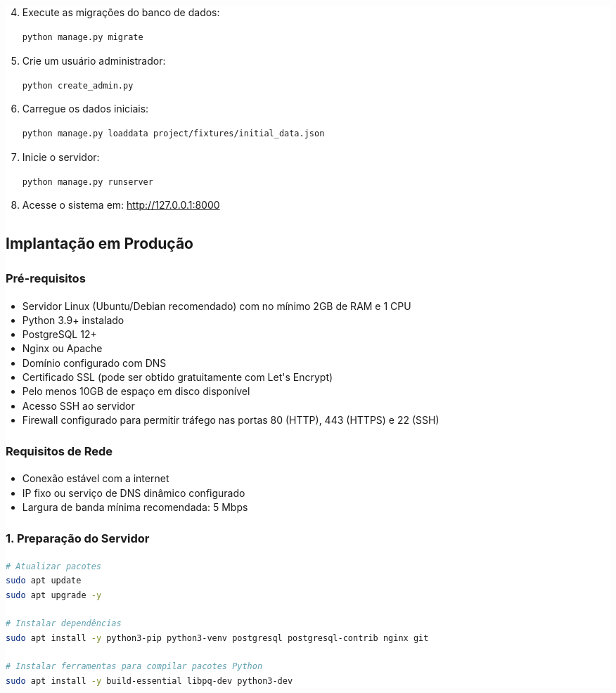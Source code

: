 4. Execute as migrações do banco de dados:
   ```bash
   python manage.py migrate
   ```

5. Crie um usuário administrador:
   ```bash
   python create_admin.py
   ```

6. Carregue os dados iniciais:
   ```bash
   python manage.py loaddata project/fixtures/initial_data.json
   ```

7. Inicie o servidor:
   ```bash
   python manage.py runserver
   ```

8. Acesse o sistema em: http://127.0.0.1:8000

## Implantação em Produção

### Pré-requisitos
- Servidor Linux (Ubuntu/Debian recomendado) com no mínimo 2GB de RAM e 1 CPU
- Python 3.9+ instalado
- PostgreSQL 12+
- Nginx ou Apache
- Domínio configurado com DNS
- Certificado SSL (pode ser obtido gratuitamente com Let's Encrypt)
- Pelo menos 10GB de espaço em disco disponível
- Acesso SSH ao servidor
- Firewall configurado para permitir tráfego nas portas 80 (HTTP), 443 (HTTPS) e 22 (SSH)

### Requisitos de Rede
- Conexão estável com a internet
- IP fixo ou serviço de DNS dinâmico configurado
- Largura de banda mínima recomendada: 5 Mbps

### 1. Preparação do Servidor

```bash
# Atualizar pacotes
sudo apt update
sudo apt upgrade -y

# Instalar dependências
sudo apt install -y python3-pip python3-venv postgresql postgresql-contrib nginx git

# Instalar ferramentas para compilar pacotes Python
sudo apt install -y build-essential libpq-dev python3-dev
```
